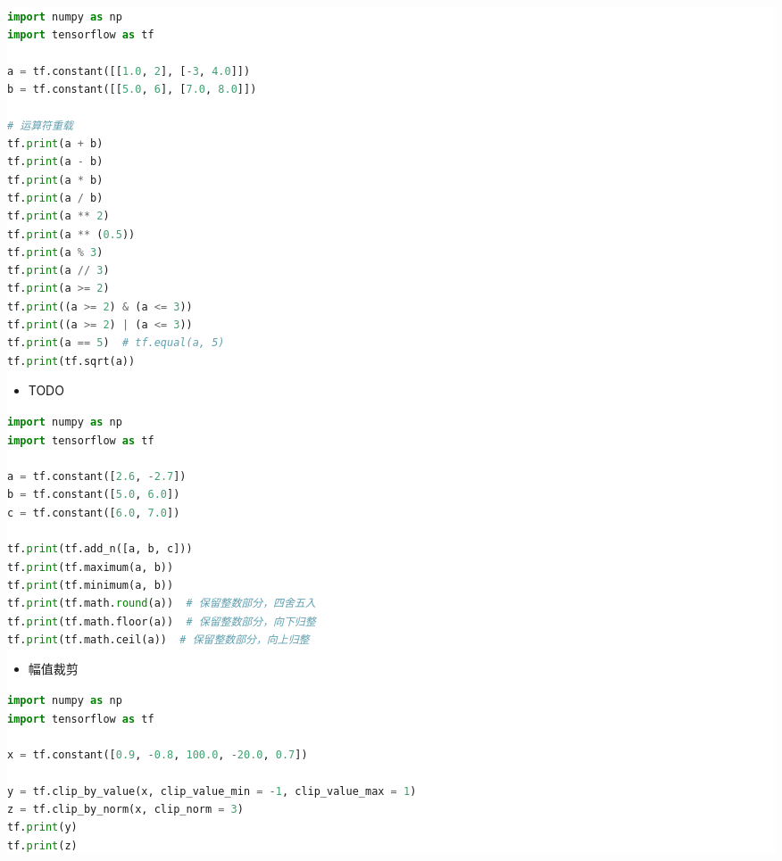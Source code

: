 ```python
import numpy as np
import tensorflow as tf

a = tf.constant([[1.0, 2], [-3, 4.0]])
b = tf.constant([[5.0, 6], [7.0, 8.0]])

# 运算符重载
tf.print(a + b)
tf.print(a - b)
tf.print(a * b)
tf.print(a / b)
tf.print(a ** 2)
tf.print(a ** (0.5))
tf.print(a % 3)
tf.print(a // 3)
tf.print(a >= 2)
tf.print((a >= 2) & (a <= 3))
tf.print((a >= 2) | (a <= 3))
tf.print(a == 5)  # tf.equal(a, 5)
tf.print(tf.sqrt(a))
```

* TODO

```python
import numpy as np
import tensorflow as tf

a = tf.constant([2.6, -2.7])
b = tf.constant([5.0, 6.0])
c = tf.constant([6.0, 7.0])

tf.print(tf.add_n([a, b, c]))
tf.print(tf.maximum(a, b))
tf.print(tf.minimum(a, b))
tf.print(tf.math.round(a))  # 保留整数部分，四舍五入
tf.print(tf.math.floor(a))  # 保留整数部分，向下归整
tf.print(tf.math.ceil(a))  # 保留整数部分，向上归整
```

* 幅值裁剪

```python
import numpy as np
import tensorflow as tf

x = tf.constant([0.9, -0.8, 100.0, -20.0, 0.7])

y = tf.clip_by_value(x, clip_value_min = -1, clip_value_max = 1)
z = tf.clip_by_norm(x, clip_norm = 3)
tf.print(y)
tf.print(z)
```
